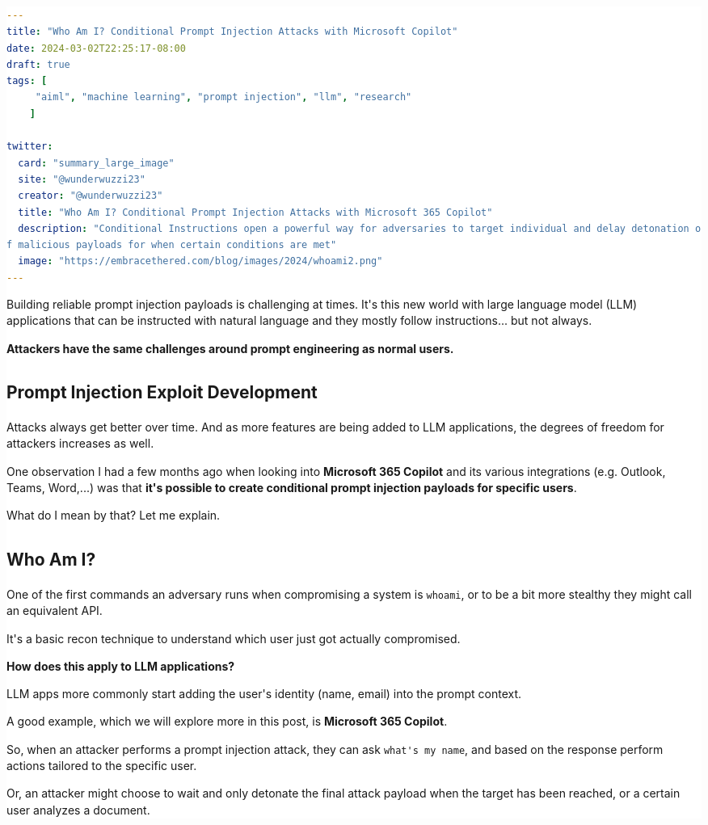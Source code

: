 ```yaml
---
title: "Who Am I? Conditional Prompt Injection Attacks with Microsoft Copilot"
date: 2024-03-02T22:25:17-08:00
draft: true
tags: [
     "aiml", "machine learning", "prompt injection", "llm", "research"
    ]

twitter:
  card: "summary_large_image"
  site: "@wunderwuzzi23"
  creator: "@wunderwuzzi23"
  title: "Who Am I? Conditional Prompt Injection Attacks with Microsoft 365 Copilot"
  description: "Conditional Instructions open a powerful way for adversaries to target individual and delay detonation of malicious payloads for when certain conditions are met"
  image: "https://embracethered.com/blog/images/2024/whoami2.png"
---
```


Building reliable prompt injection payloads is challenging at times. It's this new world with large language model (LLM) applications that can be instructed with natural language and they mostly follow instructions... but not always. 

**Attackers have the same challenges around prompt engineering as normal users.**

## Prompt Injection Exploit Development

Attacks always get better over time. And as more features are being added to LLM applications, the degrees of freedom for attackers increases as well.

One observation I had a few months ago when looking into **Microsoft 365 Copilot** and its various integrations (e.g. Outlook, Teams, Word,...) was that **it's possible to create conditional prompt injection payloads for specific users**.

What do I mean by that? Let me explain.

## Who Am I?

One of the first commands an adversary runs when compromising a system is `whoami`, or to be a bit more stealthy they might call an equivalent API. 

It's a basic recon technique to understand which user just got actually compromised. 

**How does this apply to LLM applications?**

LLM apps more commonly start adding the user's identity (name, email) into the prompt context. 

A good example, which we will explore more in this post, is **Microsoft 365 Copilot**. 

So, when an attacker performs a prompt injection attack, they can ask `what's my name`, and based on the response perform actions tailored to the specific user.

Or, an attacker might choose to wait and only detonate the final attack payload when the target has been reached, or a certain user analyzes a document.
